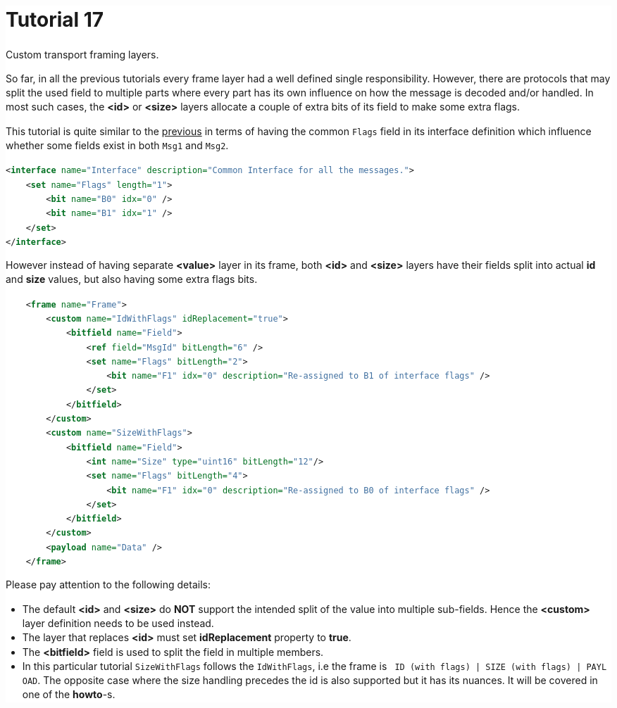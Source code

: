 # Tutorial 17
Custom transport framing layers.

So far, in all the previous tutorials every frame layer had a well defined single
responsibility. However, there are protocols that may split the used field to 
multiple parts where every part has its own influence on how the message is 
decoded and/or handled. In most such cases, the **&lt;id&gt;** or **&lt;size&gt;**
layers allocate a couple of extra bits of its field to make some extra flags.

This tutorial is quite similar to the [previous](../tutorial16) in terms of 
having the common `Flags` field in its interface definition which influence 
whether some fields exist in both `Msg1` and `Msg2`.
```xml
<interface name="Interface" description="Common Interface for all the messages.">
    <set name="Flags" length="1">
        <bit name="B0" idx="0" />
        <bit name="B1" idx="1" />
    </set>        
</interface>    
```
However instead of having separate **&lt;value&gt;** layer in its frame, both
**&lt;id&gt;** and **&lt;size&gt;** layers have their fields split into actual 
**id** and **size** values, but also having some extra flags bits.
```xml
    <frame name="Frame">
        <custom name="IdWithFlags" idReplacement="true"> 
            <bitfield name="Field">
                <ref field="MsgId" bitLength="6" />
                <set name="Flags" bitLength="2">
                    <bit name="F1" idx="0" description="Re-assigned to B1 of interface flags" />
                </set>
            </bitfield>
        </custom>
        <custom name="SizeWithFlags">
            <bitfield name="Field">
                <int name="Size" type="uint16" bitLength="12"/>
                <set name="Flags" bitLength="4">
                    <bit name="F1" idx="0" description="Re-assigned to B0 of interface flags" />
                </set>
            </bitfield>
        </custom>        
        <payload name="Data" />
    </frame>
```
Please pay attention to the following details:

- The default **&lt;id&gt;** and **&lt;size&gt;** do **NOT** support the intended split of the value into
  multiple sub-fields. Hence the **&lt;custom&gt;** layer definition needs to be used instead.
- The layer that replaces **&lt;id&gt;** must set **idReplacement** property to **true**.
- The **&lt;bitfield&gt;** field is used to split the field in multiple members.
- In this particular tutorial `SizeWithFlags` follows the `IdWithFlags`, i.e the frame is 
  ` ID (with flags) | SIZE (with flags) | PAYLOAD`. The opposite case where the size handling 
  precedes the id is also supported but it has its nuances. It will be covered in one of the **howto**-s.
  